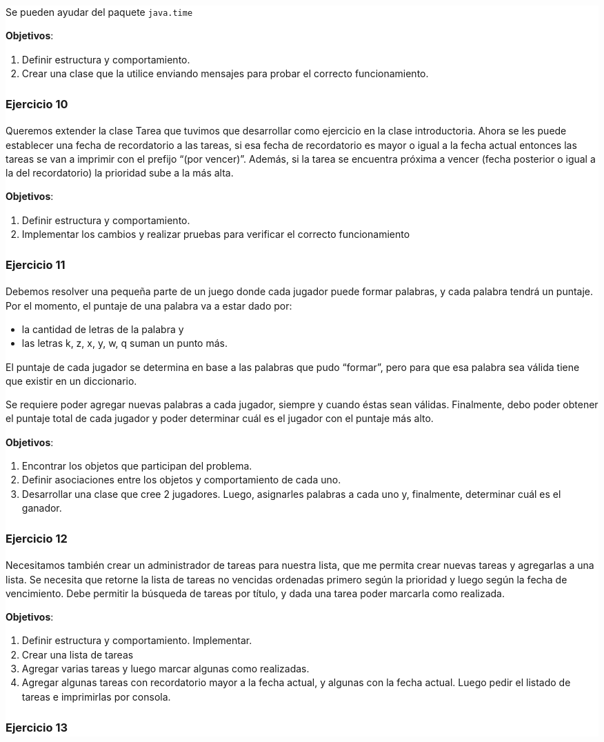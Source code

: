 Se pueden ayudar del paquete `java.time`

**Objetivos**:

1. Definir estructura y comportamiento.
1. Crear una clase que la utilice enviando mensajes para probar el correcto funcionamiento.

### Ejercicio 10

Queremos extender la clase Tarea que tuvimos que desarrollar como ejercicio en la clase introductoria. Ahora se les puede establecer una fecha de recordatorio a las tareas, si esa fecha de recordatorio es mayor o igual a la fecha actual entonces las tareas se van a imprimir con el prefijo “(por vencer)”. Además, si la tarea se encuentra próxima a vencer (fecha posterior o igual a la del recordatorio) la prioridad sube a la más alta. 

**Objetivos**:
1. Definir estructura y comportamiento.
2. Implementar los cambios y realizar pruebas para verificar el correcto funcionamiento

### Ejercicio 11

Debemos resolver una pequeña parte de un juego donde cada jugador puede formar palabras, y cada palabra tendrá un puntaje. Por el momento, el puntaje de una palabra va a estar dado por:

* la cantidad de letras de la palabra y 
* las letras k, z, x, y, w, q suman un punto más. 

El puntaje de cada jugador se determina en base a las palabras que pudo “formar”, pero para que esa palabra sea válida tiene que existir en un diccionario. 

Se requiere poder agregar nuevas palabras a cada jugador, siempre y cuando éstas sean válidas. Finalmente, debo poder obtener el puntaje total de cada jugador y poder determinar cuál es el jugador con el puntaje más alto.

**Objetivos**:
1. Encontrar los objetos que participan del problema.
1. Definir asociaciones entre los objetos y comportamiento de cada uno.
1. Desarrollar una clase que cree 2 jugadores. Luego, asignarles palabras a cada uno y, finalmente, determinar cuál es el ganador.

### Ejercicio 12

Necesitamos también crear un administrador de tareas para nuestra lista, que me permita crear nuevas tareas y agregarlas a una lista. Se necesita que retorne la lista de tareas no vencidas ordenadas primero según la prioridad y luego según la fecha de vencimiento. Debe permitir la búsqueda de tareas por título, y dada una tarea poder marcarla como realizada.

**Objetivos**:
1. Definir estructura y comportamiento. Implementar.
1. Crear una lista de tareas
1. Agregar varias tareas y luego marcar algunas como realizadas. 
1. Agregar algunas tareas con recordatorio mayor a la fecha actual, y algunas con la fecha actual. Luego pedir el listado de tareas e imprimirlas por consola.

### Ejercicio 13
